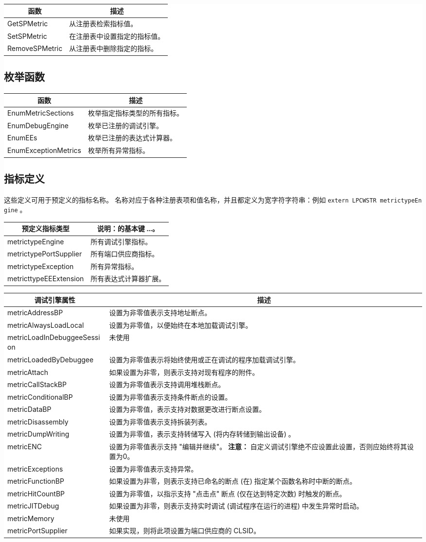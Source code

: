 |函数|描述|
|--------------|-----------------|
|GetSPMetric|从注册表检索指标值。|
|SetSPMetric|在注册表中设置指定的指标值。|
|RemoveSPMetric|从注册表中删除指定的指标。|

## <a name="enumeration-functions"></a>枚举函数

|函数|描述|
|--------------|-----------------|
|EnumMetricSections|枚举指定指标类型的所有指标。|
|EnumDebugEngine|枚举已注册的调试引擎。|
|EnumEEs|枚举已注册的表达式计算器。|
|EnumExceptionMetrics|枚举所有异常指标。|

## <a name="metric-definitions"></a>指标定义
 这些定义可用于预定义的指标名称。 名称对应于各种注册表项和值名称，并且都定义为宽字符字符串：例如 `extern LPCWSTR metrictypeEngine` 。

|预定义指标类型|说明：的基本键 ...。|
|-----------------------------|---------------------------------------|
|metrictypeEngine|所有调试引擎指标。|
|metrictypePortSupplier|所有端口供应商指标。|
|metrictypeException|所有异常指标。|
|metricttypeEEExtension|所有表达式计算器扩展。|

|调试引擎属性|描述|
|-----------------------------|-----------------|
|metricAddressBP|设置为非零值表示支持地址断点。|
|metricAlwaysLoadLocal|设置为非零值，以便始终在本地加载调试引擎。|
|metricLoadInDebuggeeSession|未使用|
|metricLoadedByDebuggee|设置为非零值表示将始终使用或正在调试的程序加载调试引擎。|
|metricAttach|如果设置为非零，则表示支持对现有程序的附件。|
|metricCallStackBP|设置为非零值表示支持调用堆栈断点。|
|metricConditionalBP|设置为非零值表示支持条件断点的设置。|
|metricDataBP|设置为非零值，表示支持对数据更改进行断点设置。|
|metricDisassembly|设置为非零值表示支持拆装列表。|
|metricDumpWriting|设置为非零值，表示支持转储写入 (将内存转储到输出设备) 。|
|metricENC|设置为非零值表示支持 "编辑并继续"。 **注意：**  自定义调试引擎绝不应设置此设置，否则应始终将其设置为0。|
|metricExceptions|设置为非零值表示支持异常。|
|metricFunctionBP|如果设置为非零，则表示支持已命名的断点 (在) 指定某个函数名称时中断的断点。|
|metricHitCountBP|设置为非零值，以指示支持 "点击点" 断点 (仅在达到特定次数) 时触发的断点。|
|metricJITDebug|如果设置为非零，则表示支持实时调试 (调试程序在运行的进程) 中发生异常时启动。|
|metricMemory|未使用|
|metricPortSupplier|如果实现，则将此项设置为端口供应商的 CLSID。|
